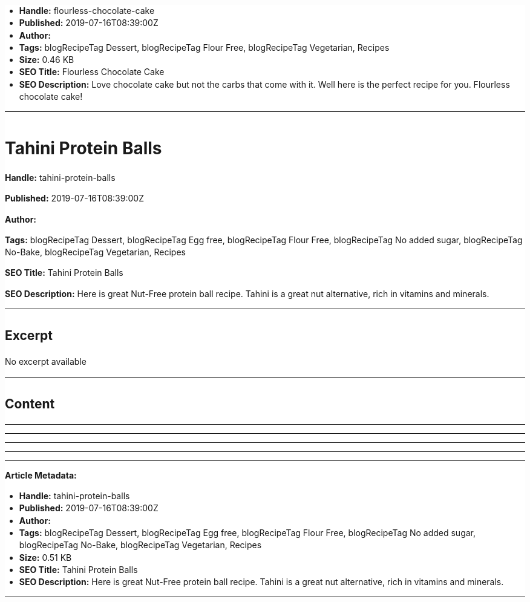 - **Handle:** flourless-chocolate-cake
- **Published:** 2019-07-16T08:39:00Z
- **Author:**  
- **Tags:** blogRecipeTag Dessert, blogRecipeTag Flour Free, blogRecipeTag Vegetarian, Recipes
- **Size:** 0.46 KB
- **SEO Title:** Flourless Chocolate Cake
- **SEO Description:** Love chocolate cake but not the carbs that come with it. Well here is the perfect recipe for you. Flourless chocolate cake!

---

<a id="tahini-protein-balls"></a>

# Tahini Protein Balls

**Handle:** tahini-protein-balls

**Published:** 2019-07-16T08:39:00Z

**Author:**  

**Tags:** blogRecipeTag Dessert, blogRecipeTag Egg free, blogRecipeTag Flour Free, blogRecipeTag No added sugar, blogRecipeTag No-Bake, blogRecipeTag Vegetarian, Recipes

**SEO Title:** Tahini Protein Balls

**SEO Description:** Here is great Nut-Free protein ball recipe. Tahini is a great nut alternative, rich in vitamins and minerals.

---

## Excerpt

No excerpt available

---

## Content

---

---

---

---



---

**Article Metadata:**

- **Handle:** tahini-protein-balls
- **Published:** 2019-07-16T08:39:00Z
- **Author:**  
- **Tags:** blogRecipeTag Dessert, blogRecipeTag Egg free, blogRecipeTag Flour Free, blogRecipeTag No added sugar, blogRecipeTag No-Bake, blogRecipeTag Vegetarian, Recipes
- **Size:** 0.51 KB
- **SEO Title:** Tahini Protein Balls
- **SEO Description:** Here is great Nut-Free protein ball recipe. Tahini is a great nut alternative, rich in vitamins and minerals.

---